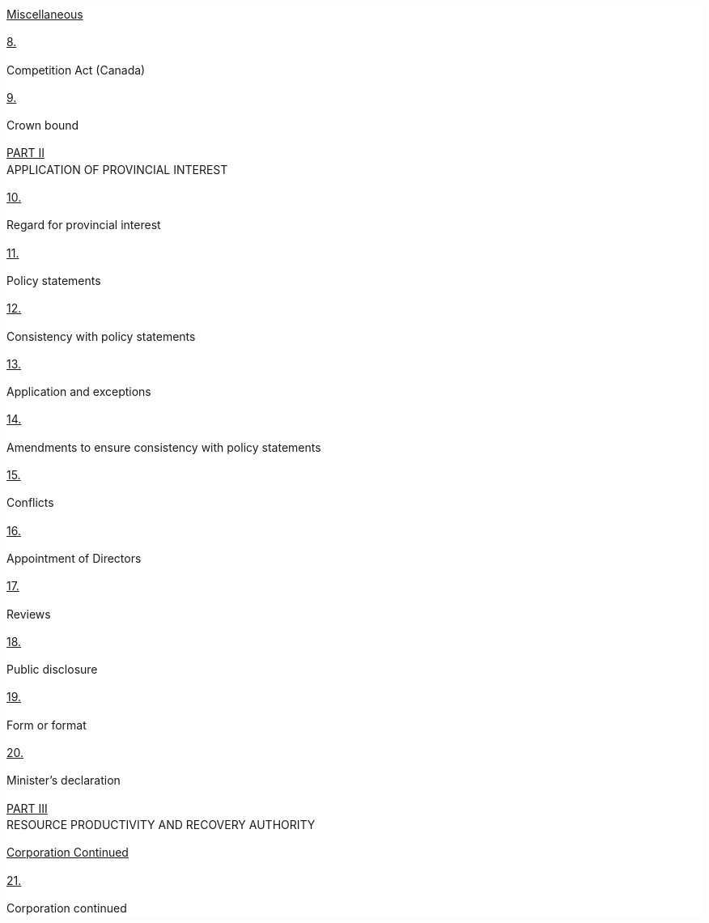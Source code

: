 [Miscellaneous](#BK10)

[8\.](#BK11)

Competition Act \(Canada\)

[9\.](#BK12)

Crown bound

[PART II](#BK13)  
APPLICATION OF PROVINCIAL INTEREST

[10\.](#BK14)

Regard for provincial interest

[11\.](#BK15)

Policy statements

[12\.](#BK16)

Consistency with policy statements

[13\.](#BK17)

Application and exceptions

[14\.](#BK18)

Amendments to ensure consistency with policy statements

[15\.](#BK19)

Conflicts

[16\.](#BK20)

Appointment of Directors

[17\.](#BK21)

Reviews

[18\.](#BK22)

Public disclosure

[19\.](#BK23)

Form or format

[20\.](#BK24)

Minister’s declaration

[PART III](#BK25)  
RESOURCE PRODUCTIVITY AND RECOVERY AUTHORITY

[Corporation Continued](#BK26)

[21\.](#BK27)

Corporation continued
